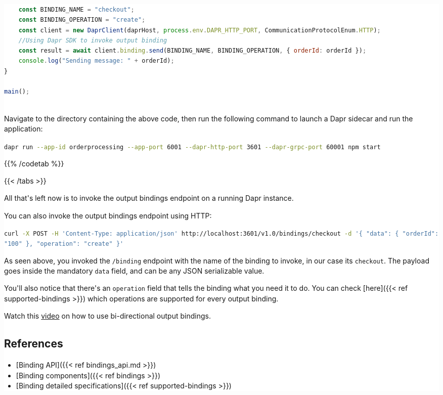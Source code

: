 ```javascript
    const BINDING_NAME = "checkout";
    const BINDING_OPERATION = "create";
    const client = new DaprClient(daprHost, process.env.DAPR_HTTP_PORT, CommunicationProtocolEnum.HTTP);
    //Using Dapr SDK to invoke output binding
    const result = await client.binding.send(BINDING_NAME, BINDING_OPERATION, { orderId: orderId });
    console.log("Sending message: " + orderId);
}

main();
    
```

Navigate to the directory containing the above code, then run the following command to launch a Dapr sidecar and run the application:

```bash
dapr run --app-id orderprocessing --app-port 6001 --dapr-http-port 3601 --dapr-grpc-port 60001 npm start
```

{{% /codetab %}}

{{< /tabs >}}

All that's left now is to invoke the output bindings endpoint on a running Dapr instance.

You can also invoke the output bindings endpoint using HTTP:

```bash
curl -X POST -H 'Content-Type: application/json' http://localhost:3601/v1.0/bindings/checkout -d '{ "data": { "orderId": "100" }, "operation": "create" }'
```

As seen above, you invoked the `/binding` endpoint with the name of the binding to invoke, in our case its `checkout`.
The payload goes inside the mandatory `data` field, and can be any JSON serializable value.

You'll also notice that there's an `operation` field that tells the binding what you need it to do.
You can check [here]({{< ref supported-bindings >}}) which operations are supported for every output binding.

Watch this [video](https://www.youtube.com/watch?v=ysklxm81MTs&feature=youtu.be&t=1960) on how to use bi-directional output bindings.

<div class="embed-responsive embed-responsive-16by9">
<iframe width="560" height="315" src="https://www.youtube.com/embed/ysklxm81MTs?start=1960" frameborder="0" allow="accelerometer; autoplay; clipboard-write; encrypted-media; gyroscope; picture-in-picture" allowfullscreen></iframe>
</div>

## References

- [Binding API]({{< ref bindings_api.md >}})
- [Binding components]({{< ref bindings >}})
- [Binding detailed specifications]({{< ref supported-bindings >}})
